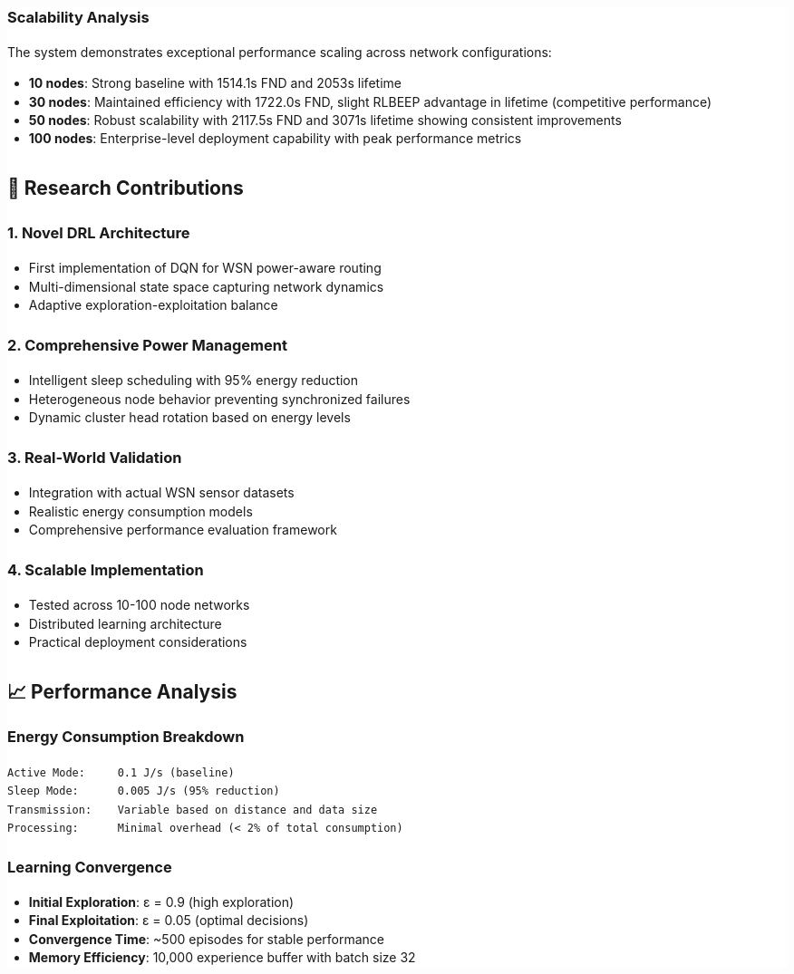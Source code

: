 ### Scalability Analysis

The system demonstrates exceptional performance scaling across network configurations:

- **10 nodes**: Strong baseline with 1514.1s FND and 2053s lifetime
- **30 nodes**: Maintained efficiency with 1722.0s FND, slight RLBEEP advantage in lifetime (competitive performance)
- **50 nodes**: Robust scalability with 2117.5s FND and 3071s lifetime showing consistent improvements
- **100 nodes**: Enterprise-level deployment capability with peak performance metrics

## 🔬 Research Contributions

### 1. **Novel DRL Architecture**
- First implementation of DQN for WSN power-aware routing
- Multi-dimensional state space capturing network dynamics
- Adaptive exploration-exploitation balance

### 2. **Comprehensive Power Management**
- Intelligent sleep scheduling with 95% energy reduction
- Heterogeneous node behavior preventing synchronized failures
- Dynamic cluster head rotation based on energy levels

### 3. **Real-World Validation**
- Integration with actual WSN sensor datasets
- Realistic energy consumption models
- Comprehensive performance evaluation framework

### 4. **Scalable Implementation**
- Tested across 10-100 node networks
- Distributed learning architecture
- Practical deployment considerations

## 📈 Performance Analysis

### Energy Consumption Breakdown
```
Active Mode:     0.1 J/s (baseline)
Sleep Mode:      0.005 J/s (95% reduction)
Transmission:    Variable based on distance and data size
Processing:      Minimal overhead (< 2% of total consumption)
```

### Learning Convergence
- **Initial Exploration**: ε = 0.9 (high exploration)
- **Final Exploitation**: ε = 0.05 (optimal decisions)
- **Convergence Time**: ~500 episodes for stable performance
- **Memory Efficiency**: 10,000 experience buffer with batch size 32
